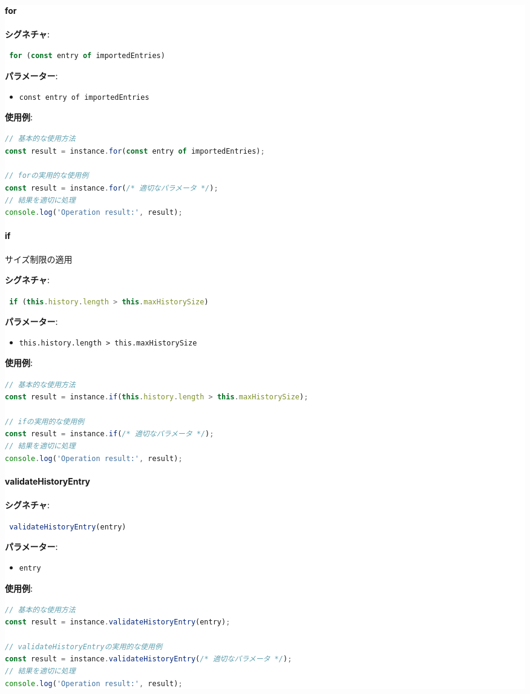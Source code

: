 #### for

**シグネチャ**:
```javascript
 for (const entry of importedEntries)
```

**パラメーター**:
- `const entry of importedEntries`

**使用例**:
```javascript
// 基本的な使用方法
const result = instance.for(const entry of importedEntries);

// forの実用的な使用例
const result = instance.for(/* 適切なパラメータ */);
// 結果を適切に処理
console.log('Operation result:', result);
```

#### if

サイズ制限の適用

**シグネチャ**:
```javascript
 if (this.history.length > this.maxHistorySize)
```

**パラメーター**:
- `this.history.length > this.maxHistorySize`

**使用例**:
```javascript
// 基本的な使用方法
const result = instance.if(this.history.length > this.maxHistorySize);

// ifの実用的な使用例
const result = instance.if(/* 適切なパラメータ */);
// 結果を適切に処理
console.log('Operation result:', result);
```

#### validateHistoryEntry

**シグネチャ**:
```javascript
 validateHistoryEntry(entry)
```

**パラメーター**:
- `entry`

**使用例**:
```javascript
// 基本的な使用方法
const result = instance.validateHistoryEntry(entry);

// validateHistoryEntryの実用的な使用例
const result = instance.validateHistoryEntry(/* 適切なパラメータ */);
// 結果を適切に処理
console.log('Operation result:', result);
```
